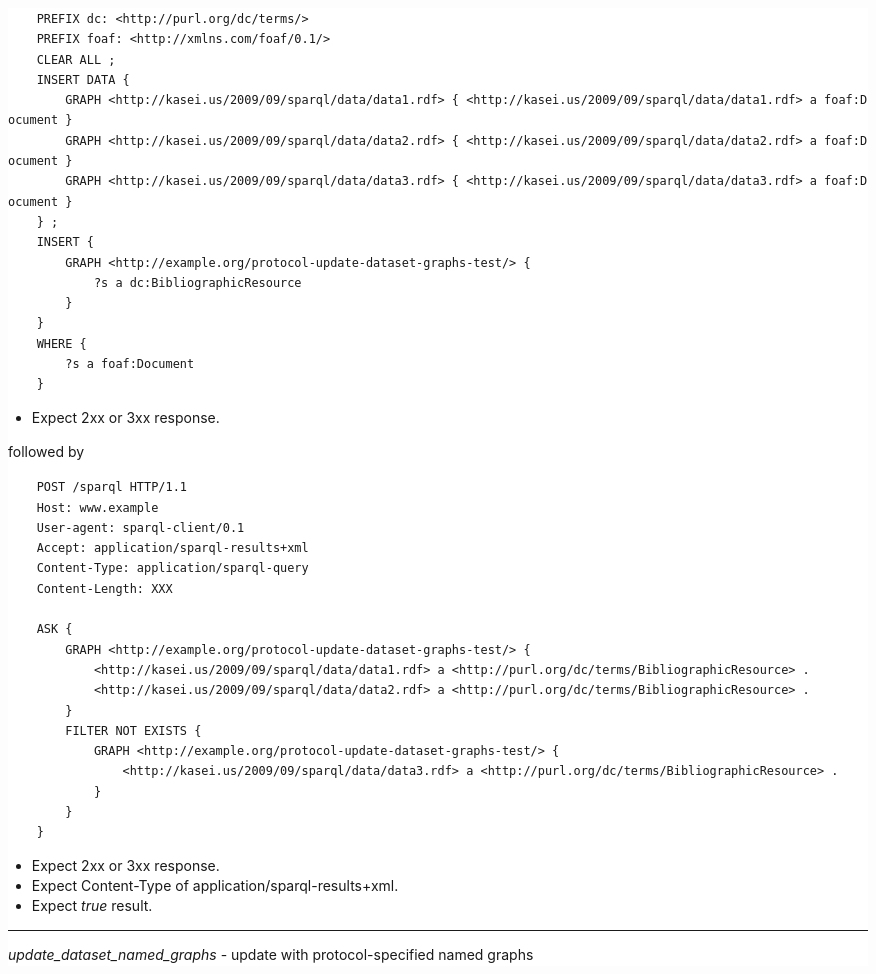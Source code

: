 		PREFIX dc: <http://purl.org/dc/terms/>
		PREFIX foaf: <http://xmlns.com/foaf/0.1/>
		CLEAR ALL ;
		INSERT DATA {
			GRAPH <http://kasei.us/2009/09/sparql/data/data1.rdf> { <http://kasei.us/2009/09/sparql/data/data1.rdf> a foaf:Document }
			GRAPH <http://kasei.us/2009/09/sparql/data/data2.rdf> { <http://kasei.us/2009/09/sparql/data/data2.rdf> a foaf:Document }
			GRAPH <http://kasei.us/2009/09/sparql/data/data3.rdf> { <http://kasei.us/2009/09/sparql/data/data3.rdf> a foaf:Document }
		} ;
		INSERT {
			GRAPH <http://example.org/protocol-update-dataset-graphs-test/> {
				?s a dc:BibliographicResource
			}
		}
		WHERE {
			?s a foaf:Document
		}

* Expect 2xx or 3xx response.

followed by

		POST /sparql HTTP/1.1
		Host: www.example
		User-agent: sparql-client/0.1
		Accept: application/sparql-results+xml
		Content-Type: application/sparql-query
		Content-Length: XXX
		
		ASK {
			GRAPH <http://example.org/protocol-update-dataset-graphs-test/> {
				<http://kasei.us/2009/09/sparql/data/data1.rdf> a <http://purl.org/dc/terms/BibliographicResource> .
				<http://kasei.us/2009/09/sparql/data/data2.rdf> a <http://purl.org/dc/terms/BibliographicResource> .
			}
			FILTER NOT EXISTS {
				GRAPH <http://example.org/protocol-update-dataset-graphs-test/> {
					<http://kasei.us/2009/09/sparql/data/data3.rdf> a <http://purl.org/dc/terms/BibliographicResource> .
				}
			}
		}

* Expect 2xx or 3xx response.
* Expect Content-Type of application/sparql-results+xml.
* Expect *true* result.

***

*update_dataset_named_graphs* - update with protocol-specified named graphs

